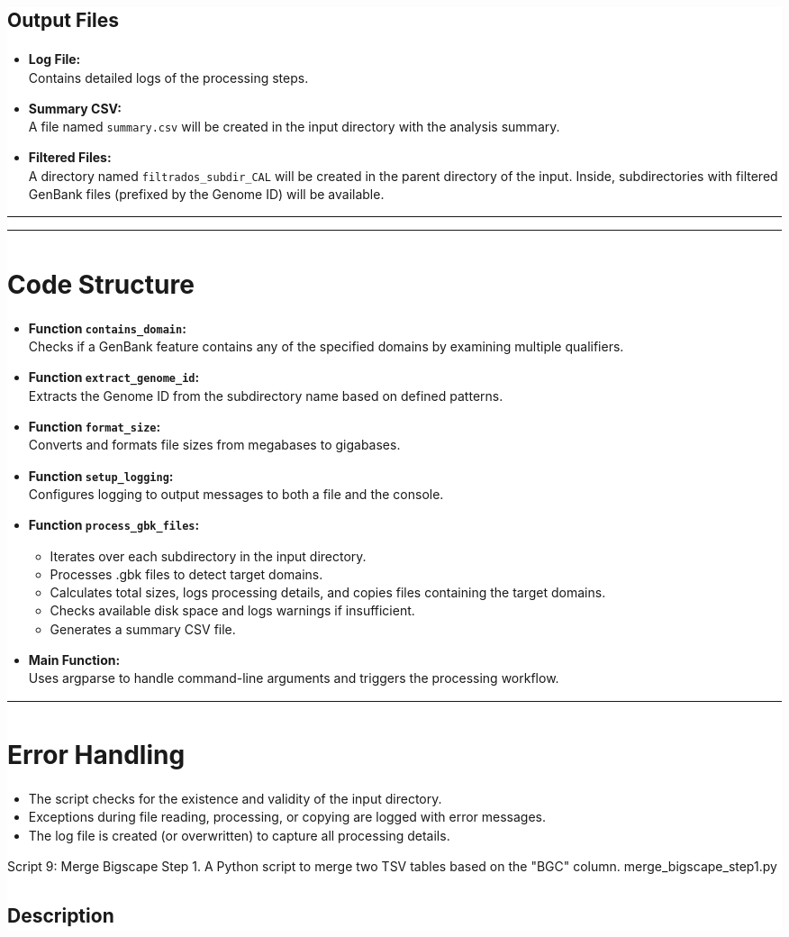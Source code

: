## Output Files

- **Log File:**  
  Contains detailed logs of the processing steps.

- **Summary CSV:**  
  A file named `summary.csv` will be created in the input directory with the analysis summary.

- **Filtered Files:**  
  A directory named `filtrados_subdir_CAL` will be created in the parent directory of the input. Inside, subdirectories with filtered GenBank files (prefixed by the Genome ID) will be available.

---

________________________________________

# Code Structure

- **Function `contains_domain`:**  
  Checks if a GenBank feature contains any of the specified domains by examining multiple qualifiers.

- **Function `extract_genome_id`:**  
  Extracts the Genome ID from the subdirectory name based on defined patterns.

- **Function `format_size`:**  
  Converts and formats file sizes from megabases to gigabases.

- **Function `setup_logging`:**  
  Configures logging to output messages to both a file and the console.

- **Function `process_gbk_files`:**  
  - Iterates over each subdirectory in the input directory.
  - Processes .gbk files to detect target domains.
  - Calculates total sizes, logs processing details, and copies files containing the target domains.
  - Checks available disk space and logs warnings if insufficient.
  - Generates a summary CSV file.

- **Main Function:**  
  Uses argparse to handle command-line arguments and triggers the processing workflow.

________________________________________

# Error Handling

- The script checks for the existence and validity of the input directory.
- Exceptions during file reading, processing, or copying are logged with error messages.
- The log file is created (or overwritten) to capture all processing details.


Script 9: Merge Bigscape Step 1. A Python script to merge two TSV tables based on the "BGC" column.
merge_bigscape_step1.py

## Description

